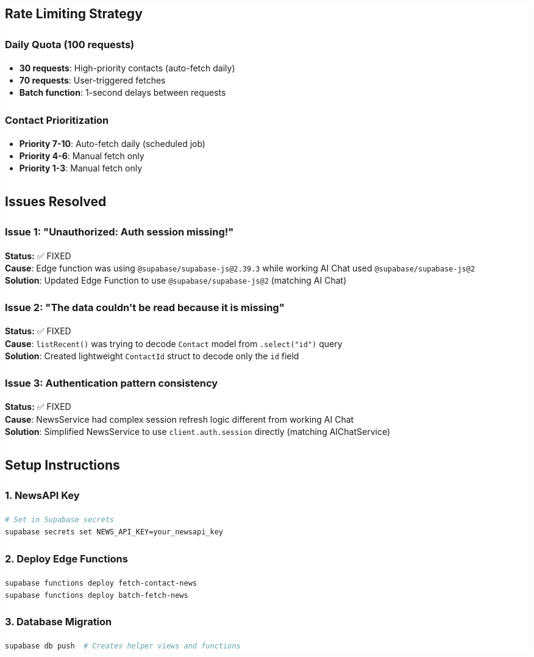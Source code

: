 ## Rate Limiting Strategy

### Daily Quota (100 requests)
- **30 requests**: High-priority contacts (auto-fetch daily)
- **70 requests**: User-triggered fetches
- **Batch function**: 1-second delays between requests

### Contact Prioritization
- **Priority 7-10**: Auto-fetch daily (scheduled job)
- **Priority 4-6**: Manual fetch only
- **Priority 1-3**: Manual fetch only

## Issues Resolved

### Issue 1: "Unauthorized: Auth session missing!"
**Status:** ✅ FIXED  
**Cause**: Edge function was using `@supabase/supabase-js@2.39.3` while working AI Chat used `@supabase/supabase-js@2`  
**Solution**: Updated Edge Function to use `@supabase/supabase-js@2` (matching AI Chat)

### Issue 2: "The data couldn't be read because it is missing"
**Status:** ✅ FIXED  
**Cause**: `listRecent()` was trying to decode `Contact` model from `.select("id")` query  
**Solution**: Created lightweight `ContactId` struct to decode only the `id` field

### Issue 3: Authentication pattern consistency
**Status:** ✅ FIXED  
**Cause**: NewsService had complex session refresh logic different from working AI Chat  
**Solution**: Simplified NewsService to use `client.auth.session` directly (matching AIChatService)

## Setup Instructions

### 1. NewsAPI Key
```bash
# Set in Supabase secrets
supabase secrets set NEWS_API_KEY=your_newsapi_key
```

### 2. Deploy Edge Functions
```bash
supabase functions deploy fetch-contact-news
supabase functions deploy batch-fetch-news
```

### 3. Database Migration
```bash
supabase db push  # Creates helper views and functions
```
